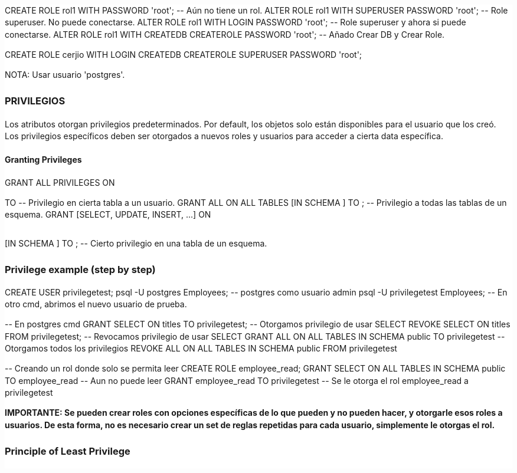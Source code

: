 CREATE ROLE rol1 WITH PASSWORD 'root';                         -- Aún no tiene un rol.
ALTER ROLE rol1 WITH SUPERUSER PASSWORD 'root';                -- Role superuser. No puede conectarse.
ALTER ROLE rol1 WITH LOGIN PASSWORD 'root';                    -- Role superuser y ahora si puede conectarse.
ALTER ROLE rol1 WITH CREATEDB CREATEROLE PASSWORD 'root';      -- Añado Crear DB y Crear Role.

CREATE ROLE cerjio WITH LOGIN CREATEDB CREATEROLE SUPERUSER PASSWORD 'root';

NOTA: Usar usuario 'postgres'.

### PRIVILEGIOS

Los atributos otorgan privilegios predeterminados.
Por default, los objetos solo están disponibles para el usuario que los creó.
Los privilegios específicos deben ser otorgados a nuevos roles y usuarios para acceder a cierta data específica.

#### Granting Privileges

   GRANT ALL PRIVILEGES ON <table> TO <user>                                        -- Privilegio en cierta tabla a un usuario.
   GRANT ALL ON ALL TABLES [IN SCHEMA <schema>] TO <user>;                          -- Privilegio a todas las tablas de un esquema.
   GRANT [SELECT, UPDATE, INSERT, ...] ON <table> [IN SCHEMA <schema>] TO <user>;   -- Cierto privilegio en una tabla de un esquema.

### Privilege example (step by step)

   CREATE USER privilegetest;
   psql -U postgres Employees;            -- postgres como usuario admin
   psql -U privilegetest Employees;       -- En otro cmd, abrimos el nuevo usuario de prueba.

   -- En postgres cmd
   GRANT SELECT ON titles TO privilegetest;                       -- Otorgamos privilegio de usar SELECT
   REVOKE SELECT ON titles FROM privilegetest;                    -- Revocamos privilegio de usar SELECT
   GRANT ALL ON ALL TABLES IN SCHEMA public TO privilegetest      -- Otorgamos todos los privilegios
   REVOKE ALL ON ALL TABLES IN SCHEMA public FROM privilegetest

   -- Creando un rol donde solo se permita leer
   CREATE ROLE employee_read;
   GRANT SELECT ON ALL TABLES IN SCHEMA public TO employee_read   -- Aun no puede leer
   GRANT employee_read TO privilegetest                           -- Se le otorga el rol employee_read a privilegetest

**IMPORTANTE: Se pueden crear roles con opciones específicas de lo que pueden y no pueden hacer, y otorgarle esos roles a usuarios.
              De esta forma, no es necesario crear un set de reglas repetidas para cada usuario, simplemente le otorgas el rol.**

### Principle of Least Privilege
